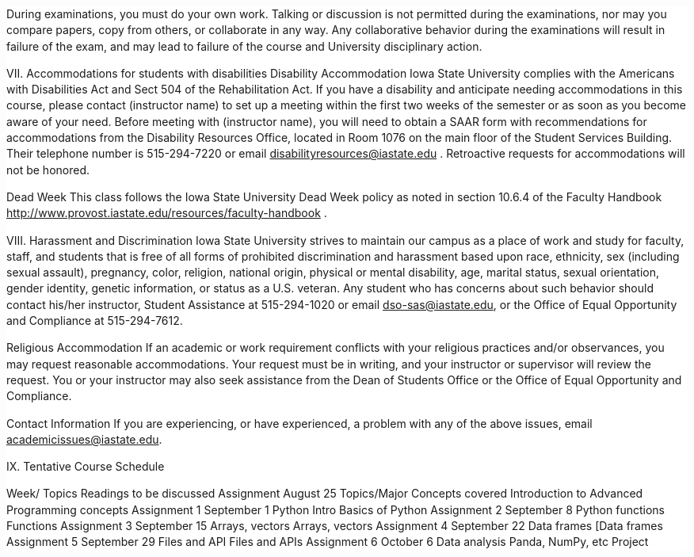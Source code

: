 During examinations, you must do your own work. Talking or discussion is not permitted during the examinations, nor may you compare papers, copy from others, or collaborate in any way. Any collaborative behavior during the examinations will result in failure of the exam, and may lead to failure of the course and University disciplinary action.

VII. Accommodations for students with disabilities
Disability Accommodation
Iowa State University complies with the Americans with Disabilities Act and Sect 504 of the Rehabilitation Act.  If you have a disability and anticipate needing accommodations in this course, please contact (instructor name) to set up a meeting within the first two weeks of the semester or as soon as you become aware of your need.  Before meeting with (instructor name), you will need to obtain a SAAR form with recommendations for accommodations from the Disability Resources Office, located in Room 1076 on the main floor of the Student Services Building. Their telephone number is 515-294-7220 or email disabilityresources@iastate.edu .  Retroactive requests for accommodations will not be honored.

Dead Week
This class follows the Iowa State University Dead Week policy as noted in section 10.6.4 of the Faculty Handbook http://www.provost.iastate.edu/resources/faculty-handbook .

VIII. Harassment and Discrimination
Iowa State University strives to maintain our campus as a place of work and study for faculty, staff, and students that is free of all forms of prohibited discrimination and harassment based upon race, ethnicity, sex (including sexual assault), pregnancy, color, religion, national origin, physical or mental disability, age, marital status, sexual orientation, gender identity, genetic information, or status as a U.S. veteran. Any student who has concerns about such behavior should contact his/her instructor, Student Assistance at 515-294-1020 or email dso-sas@iastate.edu, or the Office of Equal Opportunity and Compliance at 515-294-7612.

Religious Accommodation
If an academic or work requirement conflicts with your religious practices and/or observances, you may request reasonable accommodations. Your request must be in writing, and your instructor or supervisor will review the request.  You or your instructor may also seek assistance from the Dean of Students Office or the Office of Equal Opportunity and Compliance.

Contact Information
If you are experiencing, or have experienced, a problem with any of the above issues, email academicissues@iastate.edu.


IX. Tentative Course Schedule 

Week/ Topics				Readings to be discussed	Assignment
August 25
Topics/Major Concepts covered	Introduction to Advanced Programming concepts	Assignment 1
September 1
Python Intro 	Basics of Python	Assignment 2 
September 8
Python functions	Functions	Assignment 3 
September 15
Arrays, vectors	Arrays, vectors	Assignment 4 
September 22
Data frames	[Data frames	Assignment 5 
September 29
Files and API    	Files and APIs	Assignment 6 
October 6
Data analysis	Panda, NumPy, etc	Project
